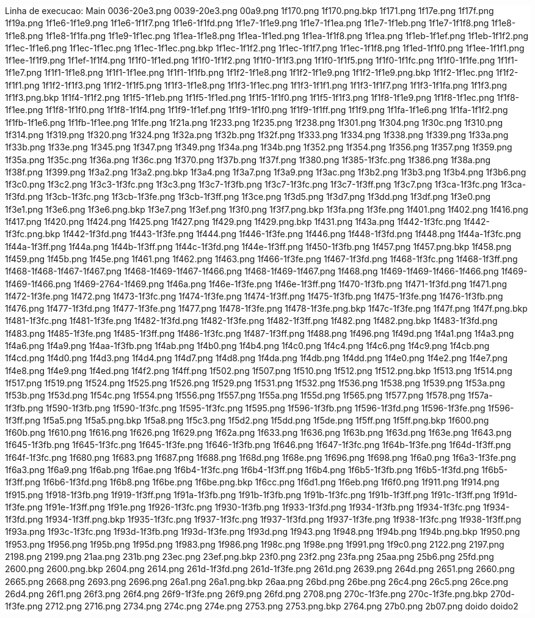 Linha de execucao: Main 0036-20e3.png 0039-20e3.png 00a9.png 1f170.png 1f170.png.bkp 1f171.png 1f17e.png 1f17f.png 1f19a.png 1f1e6-1f1e9.png 1f1e6-1f1f7.png 1f1e6-1f1fd.png 1f1e7-1f1e9.png 1f1e7-1f1ea.png 1f1e7-1f1eb.png 1f1e7-1f1f8.png 1f1e8-1f1e8.png 1f1e8-1f1fa.png 1f1e9-1f1ec.png 1f1ea-1f1e8.png 1f1ea-1f1ed.png 1f1ea-1f1f8.png 1f1ea.png 1f1eb-1f1ef.png 1f1eb-1f1f2.png 1f1ec-1f1e6.png 1f1ec-1f1ec.png 1f1ec-1f1ec.png.bkp 1f1ec-1f1f2.png 1f1ec-1f1f7.png 1f1ec-1f1f8.png 1f1ed-1f1f0.png 1f1ee-1f1f1.png 1f1ee-1f1f9.png 1f1ef-1f1f4.png 1f1f0-1f1ed.png 1f1f0-1f1f2.png 1f1f0-1f1f3.png 1f1f0-1f1f5.png 1f1f0-1f1fc.png 1f1f0-1f1fe.png 1f1f1-1f1e7.png 1f1f1-1f1e8.png 1f1f1-1f1ee.png 1f1f1-1f1fb.png 1f1f2-1f1e8.png 1f1f2-1f1e9.png 1f1f2-1f1e9.png.bkp 1f1f2-1f1ec.png 1f1f2-1f1f1.png 1f1f2-1f1f3.png 1f1f2-1f1f5.png 1f1f3-1f1e8.png 1f1f3-1f1ec.png 1f1f3-1f1f1.png 1f1f3-1f1f7.png 1f1f3-1f1fa.png 1f1f3.png 1f1f3.png.bkp 1f1f4-1f1f2.png 1f1f5-1f1eb.png 1f1f5-1f1ed.png 1f1f5-1f1f0.png 1f1f5-1f1f3.png 1f1f8-1f1e9.png 1f1f8-1f1ec.png 1f1f8-1f1ee.png 1f1f8-1f1f0.png 1f1f8-1f1f4.png 1f1f9-1f1ef.png 1f1f9-1f1f0.png 1f1f9-1f1ff.png 1f1f9.png 1f1fa-1f1e6.png 1f1fa-1f1f2.png 1f1fb-1f1e6.png 1f1fb-1f1ee.png 1f1fe.png 1f21a.png 1f233.png 1f235.png 1f238.png 1f301.png 1f304.png 1f30c.png 1f310.png 1f314.png 1f319.png 1f320.png 1f324.png 1f32a.png 1f32b.png 1f32f.png 1f333.png 1f334.png 1f338.png 1f339.png 1f33a.png 1f33b.png 1f33e.png 1f345.png 1f347.png 1f349.png 1f34a.png 1f34b.png 1f352.png 1f354.png 1f356.png 1f357.png 1f359.png 1f35a.png 1f35c.png 1f36a.png 1f36c.png 1f370.png 1f37b.png 1f37f.png 1f380.png 1f385-1f3fc.png 1f386.png 1f38a.png 1f38f.png 1f399.png 1f3a2.png 1f3a2.png.bkp 1f3a4.png 1f3a7.png 1f3a9.png 1f3ac.png 1f3b2.png 1f3b3.png 1f3b4.png 1f3b6.png 1f3c0.png 1f3c2.png 1f3c3-1f3fc.png 1f3c3.png 1f3c7-1f3fb.png 1f3c7-1f3fc.png 1f3c7-1f3ff.png 1f3c7.png 1f3ca-1f3fc.png 1f3ca-1f3fd.png 1f3cb-1f3fc.png 1f3cb-1f3fe.png 1f3cb-1f3ff.png 1f3ce.png 1f3d5.png 1f3d7.png 1f3dd.png 1f3df.png 1f3e0.png 1f3e1.png 1f3e6.png 1f3e6.png.bkp 1f3e7.png 1f3ef.png 1f3f0.png 1f3f7.png.bkp 1f3fa.png 1f3fe.png 1f401.png 1f402.png 1f416.png 1f417.png 1f420.png 1f424.png 1f425.png 1f427.png 1f429.png 1f429.png.bkp 1f431.png 1f43a.png 1f442-1f3fc.png 1f442-1f3fc.png.bkp 1f442-1f3fd.png 1f443-1f3fe.png 1f444.png 1f446-1f3fe.png 1f446.png 1f448-1f3fd.png 1f448.png 1f44a-1f3fc.png 1f44a-1f3ff.png 1f44a.png 1f44b-1f3ff.png 1f44c-1f3fd.png 1f44e-1f3ff.png 1f450-1f3fb.png 1f457.png 1f457.png.bkp 1f458.png 1f459.png 1f45b.png 1f45e.png 1f461.png 1f462.png 1f463.png 1f466-1f3fe.png 1f467-1f3fd.png 1f468-1f3fc.png 1f468-1f3ff.png 1f468-1f468-1f467-1f467.png 1f468-1f469-1f467-1f466.png 1f468-1f469-1f467.png 1f468.png 1f469-1f469-1f466-1f466.png 1f469-1f469-1f466.png 1f469-2764-1f469.png 1f46a.png 1f46e-1f3fe.png 1f46e-1f3ff.png 1f470-1f3fb.png 1f471-1f3fd.png 1f471.png 1f472-1f3fe.png 1f472.png 1f473-1f3fc.png 1f474-1f3fe.png 1f474-1f3ff.png 1f475-1f3fb.png 1f475-1f3fe.png 1f476-1f3fb.png 1f476.png 1f477-1f3fd.png 1f477-1f3fe.png 1f477.png 1f478-1f3fe.png 1f478-1f3fe.png.bkp 1f47c-1f3fe.png 1f47f.png 1f47f.png.bkp 1f481-1f3fc.png 1f481-1f3fe.png 1f482-1f3fd.png 1f482-1f3fe.png 1f482-1f3ff.png 1f482.png 1f482.png.bkp 1f483-1f3fd.png 1f483.png 1f485-1f3fe.png 1f485-1f3ff.png 1f486-1f3fc.png 1f487-1f3ff.png 1f488.png 1f496.png 1f49d.png 1f4a1.png 1f4a3.png 1f4a6.png 1f4a9.png 1f4aa-1f3fb.png 1f4ab.png 1f4b0.png 1f4b4.png 1f4c0.png 1f4c4.png 1f4c6.png 1f4c9.png 1f4cb.png 1f4cd.png 1f4d0.png 1f4d3.png 1f4d4.png 1f4d7.png 1f4d8.png 1f4da.png 1f4db.png 1f4dd.png 1f4e0.png 1f4e2.png 1f4e7.png 1f4e8.png 1f4e9.png 1f4ed.png 1f4f2.png 1f4ff.png 1f502.png 1f507.png 1f510.png 1f512.png 1f512.png.bkp 1f513.png 1f514.png 1f517.png 1f519.png 1f524.png 1f525.png 1f526.png 1f529.png 1f531.png 1f532.png 1f536.png 1f538.png 1f539.png 1f53a.png 1f53b.png 1f53d.png 1f54c.png 1f554.png 1f556.png 1f557.png 1f55a.png 1f55d.png 1f565.png 1f577.png 1f578.png 1f57a-1f3fb.png 1f590-1f3fb.png 1f590-1f3fc.png 1f595-1f3fc.png 1f595.png 1f596-1f3fb.png 1f596-1f3fd.png 1f596-1f3fe.png 1f596-1f3ff.png 1f5a5.png 1f5a5.png.bkp 1f5a8.png 1f5c3.png 1f5d2.png 1f5dd.png 1f5de.png 1f5ff.png 1f5ff.png.bkp 1f600.png 1f60b.png 1f610.png 1f616.png 1f626.png 1f629.png 1f62a.png 1f633.png 1f636.png 1f63b.png 1f63d.png 1f63e.png 1f643.png 1f645-1f3fb.png 1f645-1f3fc.png 1f645-1f3fe.png 1f646-1f3fb.png 1f646.png 1f647-1f3fc.png 1f64b-1f3fe.png 1f64d-1f3ff.png 1f64f-1f3fc.png 1f680.png 1f683.png 1f687.png 1f688.png 1f68d.png 1f68e.png 1f696.png 1f698.png 1f6a0.png 1f6a3-1f3fe.png 1f6a3.png 1f6a9.png 1f6ab.png 1f6ae.png 1f6b4-1f3fc.png 1f6b4-1f3ff.png 1f6b4.png 1f6b5-1f3fb.png 1f6b5-1f3fd.png 1f6b5-1f3ff.png 1f6b6-1f3fd.png 1f6b8.png 1f6be.png 1f6be.png.bkp 1f6cc.png 1f6d1.png 1f6eb.png 1f6f0.png 1f911.png 1f914.png 1f915.png 1f918-1f3fb.png 1f919-1f3ff.png 1f91a-1f3fb.png 1f91b-1f3fb.png 1f91b-1f3fc.png 1f91b-1f3ff.png 1f91c-1f3ff.png 1f91d-1f3fe.png 1f91e-1f3ff.png 1f91e.png 1f926-1f3fc.png 1f930-1f3fb.png 1f933-1f3fd.png 1f934-1f3fb.png 1f934-1f3fc.png 1f934-1f3fd.png 1f934-1f3ff.png.bkp 1f935-1f3fc.png 1f937-1f3fc.png 1f937-1f3fd.png 1f937-1f3fe.png 1f938-1f3fc.png 1f938-1f3ff.png 1f93a.png 1f93c-1f3fc.png 1f93d-1f3fb.png 1f93d-1f3fe.png 1f93d.png 1f943.png 1f948.png 1f94b.png 1f94b.png.bkp 1f950.png 1f953.png 1f956.png 1f95b.png 1f95d.png 1f983.png 1f986.png 1f98c.png 1f98e.png 1f991.png 1f9c0.png 2122.png 2197.png 2198.png 2199.png 21aa.png 231b.png 23ec.png 23ef.png.bkp 23f0.png 23f2.png 23fa.png 25aa.png 25b6.png 25fd.png 2600.png 2600.png.bkp 2604.png 2614.png 261d-1f3fd.png 261d-1f3fe.png 261d.png 2639.png 264d.png 2651.png 2660.png 2665.png 2668.png 2693.png 2696.png 26a1.png 26a1.png.bkp 26aa.png 26bd.png 26be.png 26c4.png 26c5.png 26ce.png 26d4.png 26f1.png 26f3.png 26f4.png 26f9-1f3fe.png 26f9.png 26fd.png 2708.png 270c-1f3fe.png 270c-1f3fe.png.bkp 270d-1f3fe.png 2712.png 2716.png 2734.png 274c.png 274e.png 2753.png 2753.png.bkp 2764.png 27b0.png 2b07.png doido doido2 